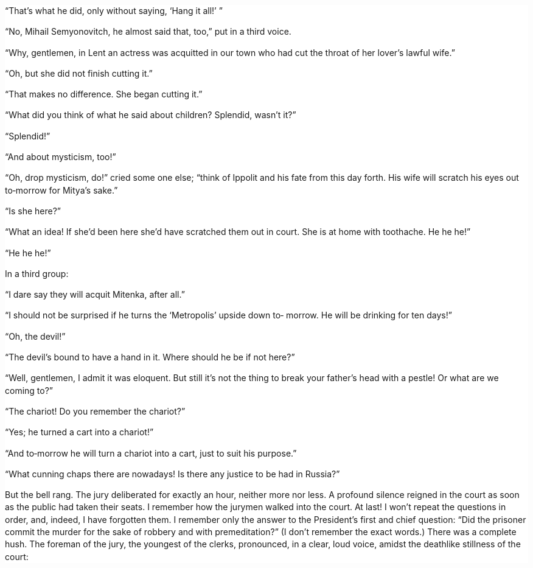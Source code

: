 “That’s what he did, only without saying, ‘Hang it all!’ ”

“No, Mihail Semyonovitch, he almost said that, too,” put in a third voice.

“Why, gentlemen, in Lent an actress was acquitted in our town who had cut
the throat of her lover’s lawful wife.”

“Oh, but she did not finish cutting it.”

“That makes no difference. She began cutting it.”

“What did you think of what he said about children? Splendid, wasn’t it?”

“Splendid!”

“And about mysticism, too!”

“Oh, drop mysticism, do!” cried some one else; “think of Ippolit and his
fate from this day forth. His wife will scratch his eyes out to‐morrow for
Mitya’s sake.”

“Is she here?”

“What an idea! If she’d been here she’d have scratched them out in court.
She is at home with toothache. He he he!”

“He he he!”

In a third group:

“I dare say they will acquit Mitenka, after all.”

“I should not be surprised if he turns the ‘Metropolis’ upside down to‐
morrow. He will be drinking for ten days!”

“Oh, the devil!”

“The devil’s bound to have a hand in it. Where should he be if not here?”

“Well, gentlemen, I admit it was eloquent. But still it’s not the thing to
break your father’s head with a pestle! Or what are we coming to?”

“The chariot! Do you remember the chariot?”

“Yes; he turned a cart into a chariot!”

“And to‐morrow he will turn a chariot into a cart, just to suit his
purpose.”

“What cunning chaps there are nowadays! Is there any justice to be had in
Russia?”

But the bell rang. The jury deliberated for exactly an hour, neither more
nor less. A profound silence reigned in the court as soon as the public
had taken their seats. I remember how the jurymen walked into the court.
At last! I won’t repeat the questions in order, and, indeed, I have
forgotten them. I remember only the answer to the President’s first and
chief question: “Did the prisoner commit the murder for the sake of
robbery and with premeditation?” (I don’t remember the exact words.) There
was a complete hush. The foreman of the jury, the youngest of the clerks,
pronounced, in a clear, loud voice, amidst the deathlike stillness of the
court:
